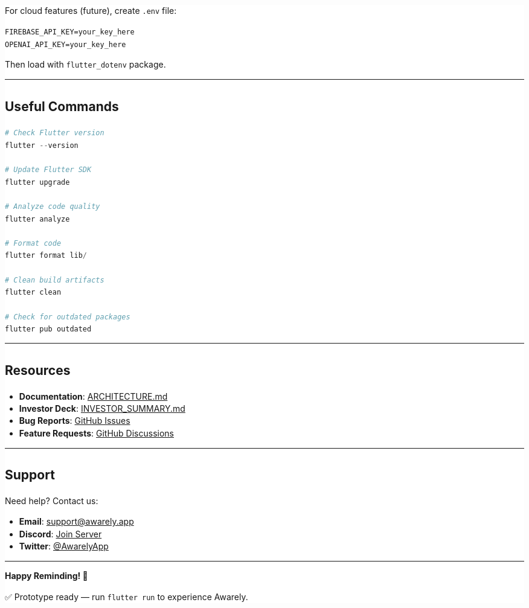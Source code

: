 For cloud features (future), create `.env` file:

```env
FIREBASE_API_KEY=your_key_here
OPENAI_API_KEY=your_key_here
```

Then load with `flutter_dotenv` package.

---

## Useful Commands

```powershell
# Check Flutter version
flutter --version

# Update Flutter SDK
flutter upgrade

# Analyze code quality
flutter analyze

# Format code
flutter format lib/

# Clean build artifacts
flutter clean

# Check for outdated packages
flutter pub outdated
```

---

## Resources

- **Documentation**: [ARCHITECTURE.md](./ARCHITECTURE.md)
- **Investor Deck**: [INVESTOR_SUMMARY.md](./INVESTOR_SUMMARY.md)
- **Bug Reports**: [GitHub Issues](https://github.com/yourusername/awarely/issues)
- **Feature Requests**: [GitHub Discussions](https://github.com/yourusername/awarely/discussions)

---

## Support

Need help? Contact us:

- **Email**: support@awarely.app
- **Discord**: [Join Server](https://discord.gg/awarely)
- **Twitter**: [@AwarelyApp](https://twitter.com/AwarelyApp)

---

**Happy Reminding! 🔔**

✅ Prototype ready — run `flutter run` to experience Awarely.

